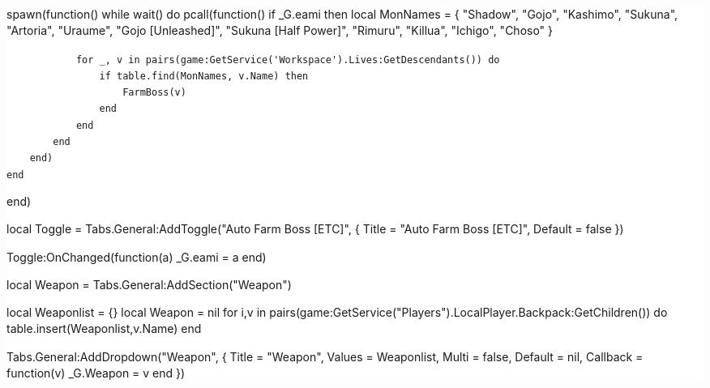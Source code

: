 spawn(function()
    while wait() do
        pcall(function()
            if _G.eami then
                local MonNames = {
                    "Shadow",
                    "Gojo",
                    "Kashimo",
                    "Sukuna",
                    "Artoria",
                    "Uraume",
                    "Gojo [Unleashed]",
                    "Sukuna [Half Power]",
                    "Rimuru",
                    "Killua",
                    "Ichigo",
                    "Choso"
                }

                for _, v in pairs(game:GetService('Workspace').Lives:GetDescendants()) do
                    if table.find(MonNames, v.Name) then
                        FarmBoss(v)
                    end
                end
            end
        end)
    end
end)

local Toggle = Tabs.General:AddToggle("Auto Farm Boss [ETC]", { Title = "Auto Farm Boss [ETC]", Default = false })

Toggle:OnChanged(function(a)
    _G.eami = a
end)

local Weapon = Tabs.General:AddSection("Weapon")

local Weaponlist = {}
local Weapon = nil
for i,v in pairs(game:GetService("Players").LocalPlayer.Backpack:GetChildren()) do
    table.insert(Weaponlist,v.Name)
    end

Tabs.General:AddDropdown("Weapon", {
        Title = "Weapon",
        Values = Weaponlist,
        Multi = false,
        Default = nil,
        Callback = function(v)
        _G.Weapon = v
       end
   })
